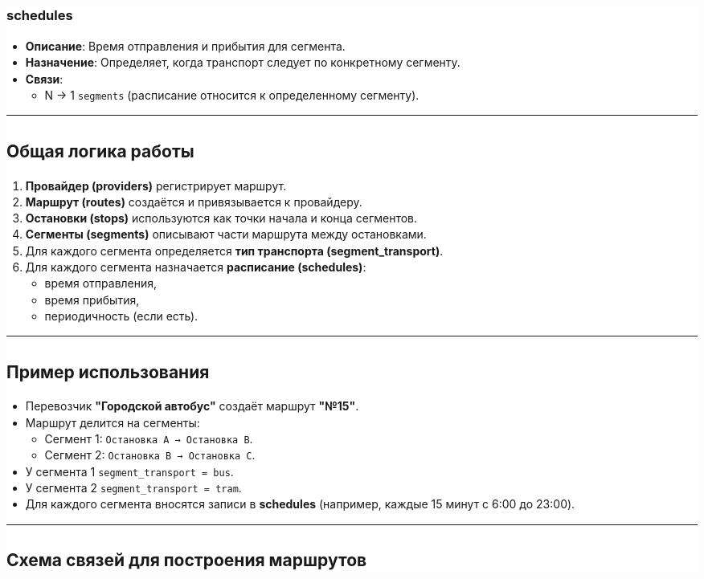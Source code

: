 
### schedules
- **Описание**: Время отправления и прибытия для сегмента.
- **Назначение**: Определяет, когда транспорт следует по конкретному сегменту.
- **Связи**:
  - N → 1 `segments` (расписание относится к определенному сегменту).

---

## Общая логика работы

1. **Провайдер (providers)** регистрирует маршрут.
2. **Маршрут (routes)** создаётся и привязывается к провайдеру.
3. **Остановки (stops)** используются как точки начала и конца сегментов.
4. **Сегменты (segments)** описывают части маршрута между остановками.
5. Для каждого сегмента определяется **тип транспорта (segment_transport)**.
6. Для каждого сегмента назначается **расписание (schedules)**:
   - время отправления,
   - время прибытия,
   - периодичность (если есть).

---

## Пример использования

- Перевозчик **"Городской автобус"** создаёт маршрут **"№15"**.
- Маршрут делится на сегменты:
  - Сегмент 1: `Остановка А → Остановка B`.
  - Сегмент 2: `Остановка B → Остановка C`.
- У сегмента 1 `segment_transport = bus`.
- У сегмента 2 `segment_transport = tram`.
- Для каждого сегмента вносятся записи в **schedules** (например, каждые 15 минут с 6:00 до 23:00).

---

## Схема связей для построения маршрутов
